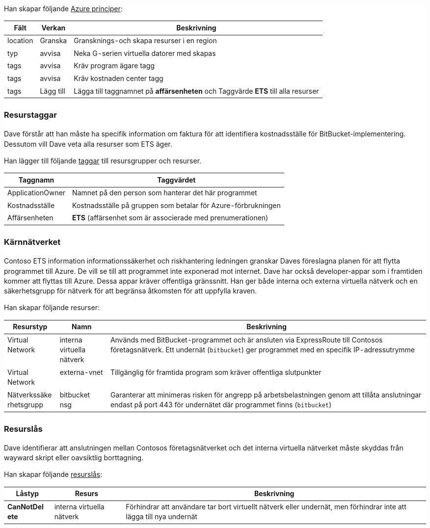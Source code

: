 Han skapar följande [Azure principer](../azure-policy/azure-policy-introduction.md):

| Fält | Verkan | Beskrivning |
| --- | --- | --- |
| location |Granska |Gransknings-och skapa resurser i en region |
| typ |avvisa |Neka G-serien virtuella datorer med skapas |
| tags |avvisa |Kräv program ägare tagg |
| tags |avvisa |Kräv kostnaden center tagg |
| tags |Lägg till |Lägga till taggnamnet på **affärsenheten** och Taggvärde **ETS** till alla resurser |

### <a name="resource-tags"></a>Resurstaggar
Dave förstår att han måste ha specifik information om faktura för att identifiera kostnadsställe för BitBucket-implementering. Dessutom vill Dave veta alla resurser som ETS äger.

Han lägger till följande [taggar](resource-group-using-tags.md) till resursgrupper och resurser.

| Taggnamn | Taggvärdet |
| --- | --- |
| ApplicationOwner |Namnet på den person som hanterar det här programmet |
| Kostnadsställe |Kostnadsställe på gruppen som betalar för Azure-förbrukningen |
| Affärsenheten |**ETS** (affärsenhet som är associerade med prenumerationen) |

### <a name="core-network"></a>Kärnnätverket
Contoso ETS information informationssäkerhet och riskhantering ledningen granskar Daves föreslagna planen för att flytta programmet till Azure. De vill se till att programmet inte exponerad mot internet.  Dave har också developer-appar som i framtiden kommer att flyttas till Azure. Dessa appar kräver offentliga gränssnitt.  Han ger både interna och externa virtuella nätverk och en säkerhetsgrupp för nätverk för att begränsa åtkomsten för att uppfylla kraven.

Han skapar följande resurser:

| Resurstyp | Namn | Beskrivning |
| --- | --- | --- |
| Virtual Network |interna virtuella nätverk |Används med BitBucket-programmet och är ansluten via ExpressRoute till Contosos företagsnätverk.  Ett undernät (`bitbucket`) ger programmet med en specifik IP-adressutrymme |
| Virtual Network |externa-vnet |Tillgänglig för framtida program som kräver offentliga slutpunkter |
| Nätverkssäkerhetsgrupp |bitbucket nsg |Garanterar att minimeras risken för angrepp på arbetsbelastningen genom att tillåta anslutningar endast på port 443 för undernätet där programmet finns (`bitbucket`) |

### <a name="resource-locks"></a>Resurslås
Dave identifierar att anslutningen mellan Contosos företagsnätverket och det interna virtuella nätverket måste skyddas från wayward skript eller oavsiktlig borttagning.

Han skapar följande [resurslås](resource-group-lock-resources.md):

| Låstyp | Resurs | Beskrivning |
| --- | --- | --- |
| **CanNotDelete** |interna virtuella nätverk |Förhindrar att användare tar bort virtuellt nätverk eller undernät, men förhindrar inte att lägga till nya undernät |
